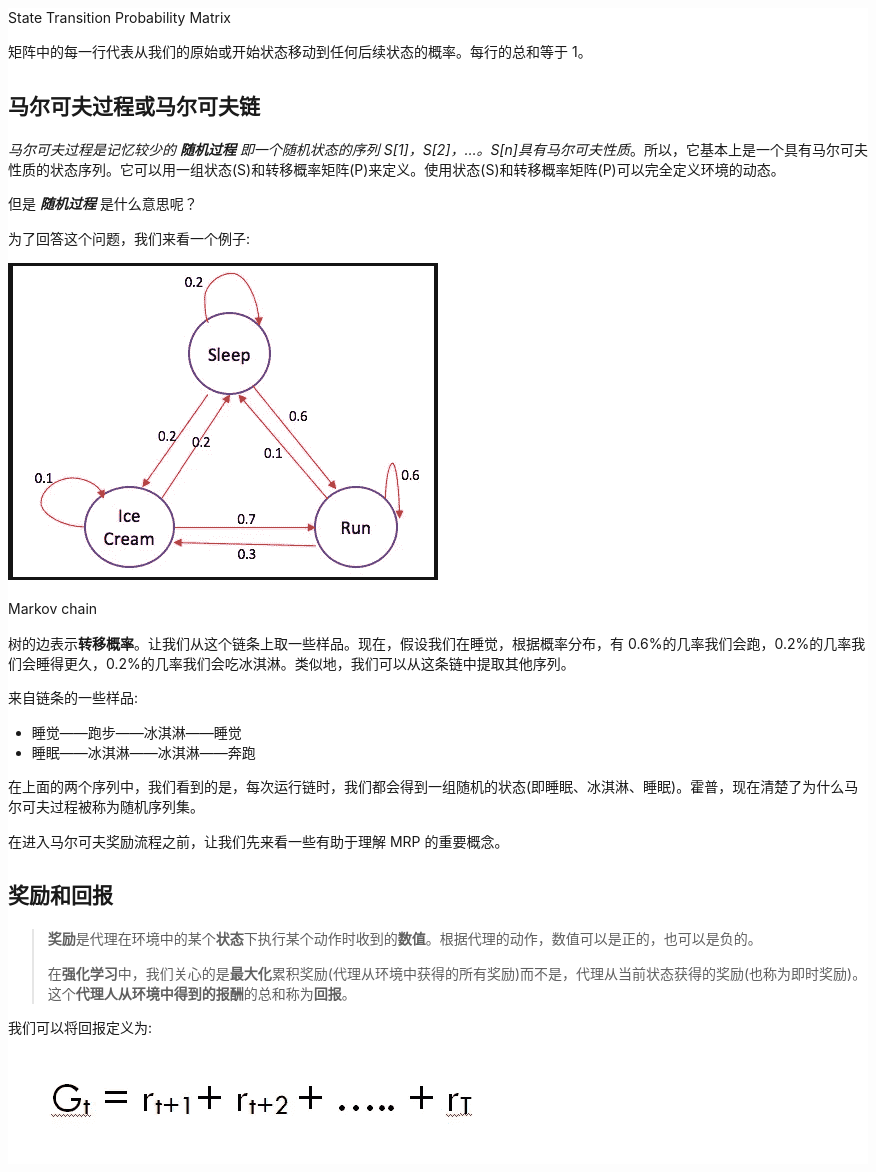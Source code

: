 State Transition Probability Matrix

矩阵中的每一行代表从我们的原始或开始状态移动到任何后续状态的概率。每行的总和等于 1。

## 马尔可夫过程或马尔可夫链

*马尔可夫过程是记忆较少的* ***随机过程*** *即一个随机状态的序列 S[1]，S[2]，…。S[n]具有马尔可夫性质*。所以，它基本上是一个具有马尔可夫性质的状态序列。它可以用一组状态(S)和转移概率矩阵(P)来定义。使用状态(S)和转移概率矩阵(P)可以完全定义环境的动态。

但是 ***随机过程*** 是什么意思呢？

为了回答这个问题，我们来看一个例子:

![](img/f8fa001fed5a81a07d6273dedc287065.png)

Markov chain

树的边表示**转移概率**。让我们从这个链条上取一些样品。现在，假设我们在睡觉，根据概率分布，有 0.6%的几率我们会跑，0.2%的几率我们会睡得更久，0.2%的几率我们会吃冰淇淋。类似地，我们可以从这条链中提取其他序列。

来自链条的一些样品:

*   睡觉——跑步——冰淇淋——睡觉
*   睡眠——冰淇淋——冰淇淋——奔跑

在上面的两个序列中，我们看到的是，每次运行链时，我们都会得到一组随机的状态(即睡眠、冰淇淋、睡眠)。霍普，现在清楚了为什么马尔可夫过程被称为随机序列集。

在进入马尔可夫奖励流程之前，让我们先来看一些有助于理解 MRP 的重要概念。

## 奖励和回报

> **奖励**是代理在环境中的某个**状态**下执行某个动作时收到的**数值**。根据代理的动作，数值可以是正的，也可以是负的。
> 
> 在**强化学习**中，我们关心的是**最大化**累积奖励(代理从环境中获得的所有奖励)而不是，代理从当前状态获得的奖励(也称为即时奖励)。这个**代理人从环境中得到的报酬**的总和称为**回报**。

我们可以将回报定义为:

![](img/fb0fe2caff860c356f1283c6bff79e4d.png)
